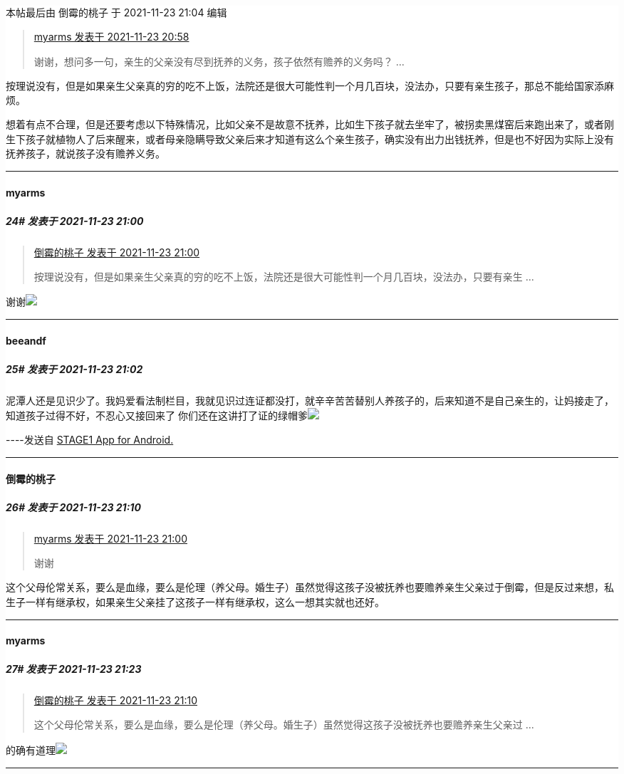  本帖最后由 倒霉的桃子 于 2021-11-23 21:04 编辑 
<blockquote><a href="httphttps://bbs.saraba1st.com/2b/forum.php?mod=redirect&amp;goto=findpost&amp;pid=53670219&amp;ptid=2039018" target="_blank">myarms 发表于 2021-11-23 20:58</a>

谢谢，想问多一句，亲生的父亲没有尽到抚养的义务，孩子依然有赡养的义务吗？ ...</blockquote>
按理说没有，但是如果亲生父亲真的穷的吃不上饭，法院还是很大可能性判一个月几百块，没法办，只要有亲生孩子，那总不能给国家添麻烦。

想着有点不合理，但是还要考虑以下特殊情况，比如父亲不是故意不抚养，比如生下孩子就去坐牢了，被拐卖黑煤窑后来跑出来了，或者刚生下孩子就植物人了后来醒来，或者母亲隐瞒导致父亲后来才知道有这么个亲生孩子，确实没有出力出钱抚养，但是也不好因为实际上没有抚养孩子，就说孩子没有赡养义务。

*****

####  myarms  
##### 24#       发表于 2021-11-23 21:00

<blockquote><a href="httphttps://bbs.saraba1st.com/2b/forum.php?mod=redirect&amp;goto=findpost&amp;pid=53670247&amp;ptid=2039018" target="_blank">倒霉的桃子 发表于 2021-11-23 21:00</a>

按理说没有，但是如果亲生父亲真的穷的吃不上饭，法院还是很大可能性判一个月几百块，没法办，只要有亲生 ...</blockquote>
谢谢<img src="https://static.saraba1st.com/image/smiley/face2017/057.png" referrerpolicy="no-referrer">

*****

####  beeandf  
##### 25#       发表于 2021-11-23 21:02

泥潭人还是见识少了。我妈爱看法制栏目，我就见识过连证都没打，就辛辛苦苦替别人养孩子的，后来知道不是自己亲生的，让妈接走了，知道孩子过得不好，不忍心又接回来了
你们还在这讲打了证的绿帽爹<img src="https://static.saraba1st.com/image/smiley/face2017/035.png" referrerpolicy="no-referrer">

----发送自 [STAGE1 App for Android.](http://stage1.5j4m.com/?1.37)

*****

####  倒霉的桃子  
##### 26#       发表于 2021-11-23 21:10

<blockquote><a href="httphttps://bbs.saraba1st.com/2b/forum.php?mod=redirect&amp;goto=findpost&amp;pid=53670265&amp;ptid=2039018" target="_blank">myarms 发表于 2021-11-23 21:00</a>

谢谢</blockquote>
这个父母伦常关系，要么是血缘，要么是伦理（养父母。婚生子）虽然觉得这孩子没被抚养也要赡养亲生父亲过于倒霉，但是反过来想，私生子一样有继承权，如果亲生父亲挂了这孩子一样有继承权，这么一想其实就也还好。

*****

####  myarms  
##### 27#       发表于 2021-11-23 21:23

<blockquote><a href="httphttps://bbs.saraba1st.com/2b/forum.php?mod=redirect&amp;goto=findpost&amp;pid=53670401&amp;ptid=2039018" target="_blank">倒霉的桃子 发表于 2021-11-23 21:10</a>

这个父母伦常关系，要么是血缘，要么是伦理（养父母。婚生子）虽然觉得这孩子没被抚养也要赡养亲生父亲过 ...</blockquote>
的确有道理<img src="https://static.saraba1st.com/image/smiley/face2017/057.png" referrerpolicy="no-referrer">

*****
